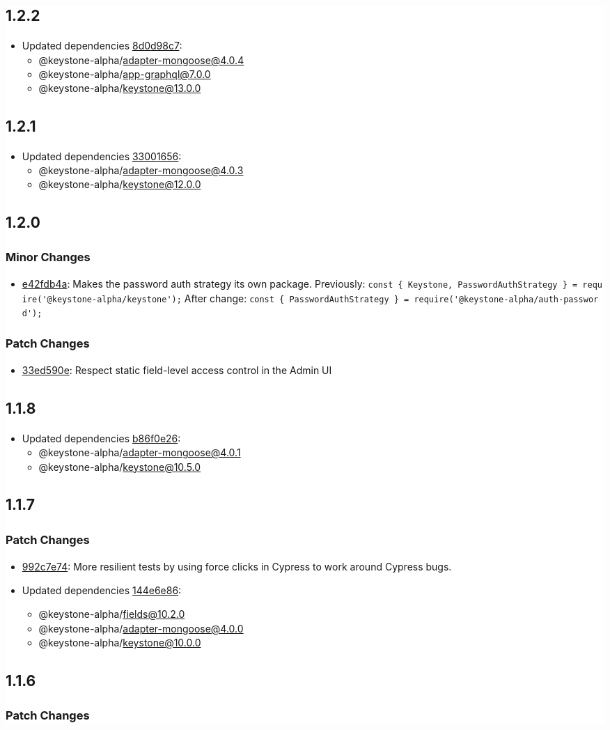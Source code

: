 ## 1.2.2

- Updated dependencies [8d0d98c7](https://github.com/keystonejs/keystone-5/commit/8d0d98c7):
  - @keystone-alpha/adapter-mongoose@4.0.4
  - @keystone-alpha/app-graphql@7.0.0
  - @keystone-alpha/keystone@13.0.0

## 1.2.1

- Updated dependencies [33001656](https://github.com/keystonejs/keystone-5/commit/33001656):
  - @keystone-alpha/adapter-mongoose@4.0.3
  - @keystone-alpha/keystone@12.0.0

## 1.2.0

### Minor Changes

- [e42fdb4a](https://github.com/keystonejs/keystone-5/commit/e42fdb4a): Makes the password auth strategy its own package.
  Previously: `const { Keystone, PasswordAuthStrategy } = require('@keystone-alpha/keystone');`
  After change: `const { PasswordAuthStrategy } = require('@keystone-alpha/auth-password');`

### Patch Changes

- [33ed590e](https://github.com/keystonejs/keystone-5/commit/33ed590e): Respect static field-level access control in the Admin UI

## 1.1.8

- Updated dependencies [b86f0e26](https://github.com/keystonejs/keystone-5/commit/b86f0e26):
  - @keystone-alpha/adapter-mongoose@4.0.1
  - @keystone-alpha/keystone@10.5.0

## 1.1.7

### Patch Changes

- [992c7e74](https://github.com/keystonejs/keystone-5/commit/992c7e74): More resilient tests by using force clicks in Cypress to work around Cypress bugs.

- Updated dependencies [144e6e86](https://github.com/keystonejs/keystone-5/commit/144e6e86):
  - @keystone-alpha/fields@10.2.0
  - @keystone-alpha/adapter-mongoose@4.0.0
  - @keystone-alpha/keystone@10.0.0

## 1.1.6

### Patch Changes
